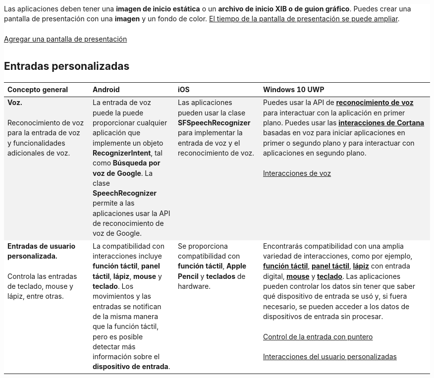<td align="left">Las aplicaciones deben tener una <strong>imagen de inicio estática</strong> o un <strong>archivo de inicio XIB o de guion gráfico</strong>.</td>
<td align="left">Puedes crear una pantalla de presentación con una <strong>imagen</strong> y un fondo de color. <a href="https://msdn.microsoft.com/library/windows/apps/mt187309.aspx">El tiempo de la pantalla de presentación se puede ampliar</a>.<br/><br/><a href="https://msdn.microsoft.com/library/windows/apps/mt187306.aspx">Agregar una pantalla de presentación</a></td>
</tr>
</tbody>
</table>
<h2 id="custom-inputs">Entradas personalizadas</h2>
<table style="width:100%">
<colgroup>
<col width="20%" />
<col width="20%" />
<col width="20%" />
<col width="40%" />
</colgroup>
<thead>
<tr class="header">
<th align="left"><strong>Concepto general</strong></th>
<th align="left"><strong>Android</strong></th>
<th align="left"><strong>iOS</strong></th>
<th align="left"><strong>Windows 10 UWP</strong></th>
</tr>
</thead>
<tbody>
<tr class="odd" style="background-color: #f2f2f2">
<td align="left"><strong>Voz.</strong> <br><br>Reconocimiento de voz para la entrada de voz y funcionalidades adicionales de voz.</td>
<td align="left">La entrada de voz puede la puede proporcionar cualquier aplicación que implemente un objeto <strong>RecognizerIntent</strong>, tal como <strong>Búsqueda por voz de Google</strong>. La clase <strong>SpeechRecognizer</strong> permite a las aplicaciones usar la API de reconocimiento de voz de Google.</td>
<td align="left">Las aplicaciones pueden usar la clase <strong>SFSpeechRecognizer</strong> para implementar la entrada de voz y el reconocimiento de voz.</td>
<td align="left">Puedes usar la API de <strong><a href="https://msdn.microsoft.com/library/windows/apps/mt185615.aspx">reconocimiento de voz</a></strong> para interactuar con la aplicación en primer plano. Puedes usar las <strong><a href="https://msdn.microsoft.com/library/windows/apps/mt185598.aspx">interacciones de Cortana</a></strong> basadas en voz para iniciar aplicaciones en primer o segundo plano y para interactuar con aplicaciones en segundo plano.<br/><br/><a href="https://msdn.microsoft.com/library/windows/apps/mt185614.aspx">Interacciones de voz</a></td>
</tr>
<tr class="even">
<td align="left"><strong>Entradas de usuario personalizada.</strong> <br><br>Controla las entradas de teclado, mouse y lápiz, entre otras.</td>
<td align="left">La compatibilidad con interacciones incluye <strong>función táctil</strong>, <strong>panel táctil</strong>, <strong>lápiz</strong>, <strong>mouse</strong> y <strong>teclado</strong>. Los movimientos y las entradas se notifican de la misma manera que la función táctil, pero es posible detectar más información sobre el <strong>dispositivo de entrada</strong>.</td>
<td align="left">Se proporciona compatibilidad con <strong>función táctil</strong>, <strong>Apple Pencil</strong> y <strong>teclados</strong> de hardware.</td>
<td align="left">Encontrarás compatibilidad con una amplia variedad de interacciones, como por ejemplo, <strong><a href="https://msdn.microsoft.com/library/windows/apps/mt185617.aspx">función táctil</a></strong>, <strong><a href="https://msdn.microsoft.com/library/windows/apps/mt187313.aspx">panel táctil</a></strong>, <strong><a href="https://msdn.microsoft.com/library/windows/apps/mt187311.aspx">lápiz</a></strong> con entrada digital, <strong><a href="https://msdn.microsoft.com/library/windows/apps/mt187308.aspx">mouse</a></strong> y <strong><a href="https://msdn.microsoft.com/library/windows/apps/mt185607.aspx">teclado</a></strong>. Las aplicaciones pueden controlar los datos sin tener que saber qué dispositivo de entrada se usó y, si fuera necesario, se pueden acceder a los datos de dispositivos de entrada sin procesar.<br/><br/><a href="https://msdn.microsoft.com/library/windows/apps/mt404610.aspx">Control de la entrada con puntero</a><br/><br/><a href="https://msdn.microsoft.com/library/windows/apps/mt185599.aspx">Interacciones del usuario personalizadas</a></td>
</tr>
</tbody>